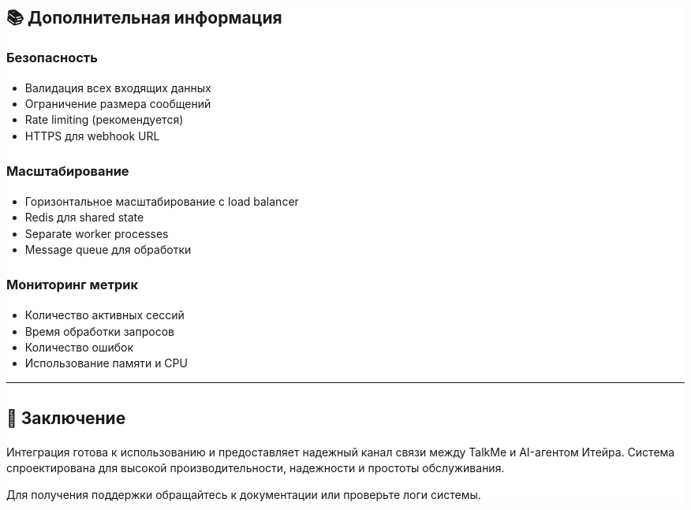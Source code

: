 ## 📚 Дополнительная информация

### Безопасность

- Валидация всех входящих данных
- Ограничение размера сообщений
- Rate limiting (рекомендуется)
- HTTPS для webhook URL

### Масштабирование

- Горизонтальное масштабирование с load balancer
- Redis для shared state
- Separate worker processes
- Message queue для обработки

### Мониторинг метрик

- Количество активных сессий
- Время обработки запросов
- Количество ошибок
- Использование памяти и CPU

---

## 🎯 Заключение

Интеграция готова к использованию и предоставляет надежный канал связи между TalkMe и AI-агентом Итейра. Система спроектирована для высокой производительности, надежности и простоты обслуживания.

Для получения поддержки обращайтесь к документации или проверьте логи системы.
